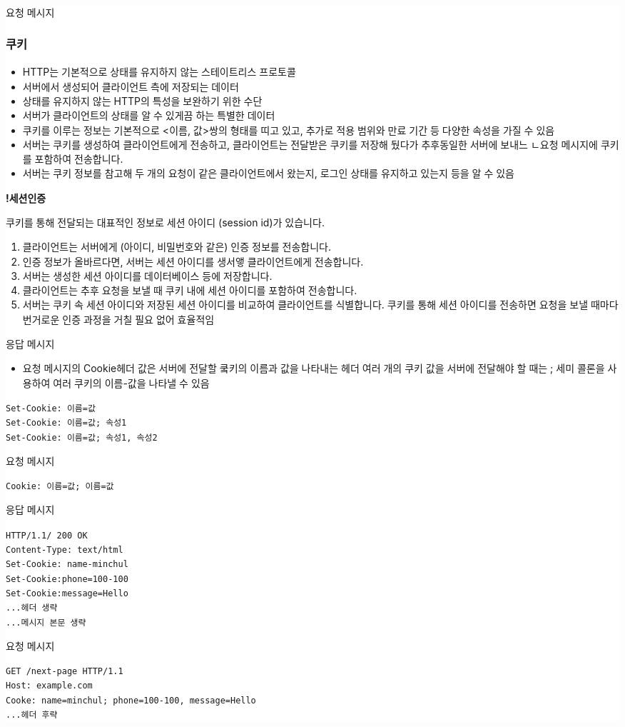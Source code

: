 요청 메시지

```

```

### 쿠키

-   HTTP는 기본적으로 상태를 유지하지 않는 스테이트리스 프로토콜
-   서버에서 생성되어 클라이언트 측에 저장되는 데이터
-   상태를 유지하지 않는 HTTP의 특성을 보완하기 위한 수단
-   서버가 클라이언트의 상태를 알 수 있게끔 하는 특별한 데이터
-   쿠키를 이루는 정보는 기본적으로 <이름, 값>쌍의 형태를 띠고 있고, 추가로 적용 범위와 만료 기간 등 다양한 속성을 가질 수 있음
-   서버는 쿠키를 생성하여 클라이언트에게 전송하고, 클라이언트는 전달받은 쿠키를 저장해 뒀다가 추후동일한 서버에 보내느 ㄴ요청 메시지에 쿠키를 포함하여 전송합니다.
-   서버는 쿠키 정보를 참고해 두 개의 요청이 같은 클라이언트에서 왔는지, 로그인 상태를 유지하고 있는지 등을 알 수 있음

**!세션인증**

쿠키를 통해 전달되는 대표적인 정보로 세션 아이디 (session id)가 있습니다.

1. 클라이언트는 서버에게 (아이디, 비밀번호와 같은) 인증 정보를 전송합니다.
2. 인증 정보가 올바르다면, 서버는 세션 아이디를 생서앻 클라이언트에게 전송합니다.
3. 서버는 생성한 세션 아이디를 데이터베이스 등에 저장합니다.
4. 클라이언트는 추후 요청을 보낼 때 쿠키 내에 세션 아이디를 포함하여 전송합니다.
5. 서버는 쿠키 속 세션 아이디와 저장된 세션 아이디를 비교하여 클라이언트를 식별합니다.
   쿠키를 통해 세션 아이디를 전송하면 요청을 보낼 때마다 번거로운 인증 과정을 거칠 필요 없어 효율적임

응답 메시지

-   요청 메시지의 Cookie헤더 값은 서버에 전달할 쿸키의 이름과 값을 나타내는 헤더
    여러 개의 쿠키 값을 서버에 전달해야 할 때는 ; 세미 콜론을 사용하여 여러 쿠키의 이름-값을 나타낼 수 있음

```
Set-Cookie: 이름=값
Set-Cookie: 이름=값; 속성1
Set-Cookie: 이름=값; 속성1, 속성2
```

요청 메시지

```
Cookie: 이름=값; 이름=값
```

응답 메시지

```
HTTP/1.1/ 200 OK
Content-Type: text/html
Set-Cookie: name-minchul
Set-Cookie:phone=100-100
Set-Cookie:message=Hello
...헤더 생략
...메시지 본문 생략
```

요청 메시지

```
GET /next-page HTTP/1.1
Host: example.com
Cooke: name=minchul; phone=100-100, message=Hello
...헤더 후략
```
